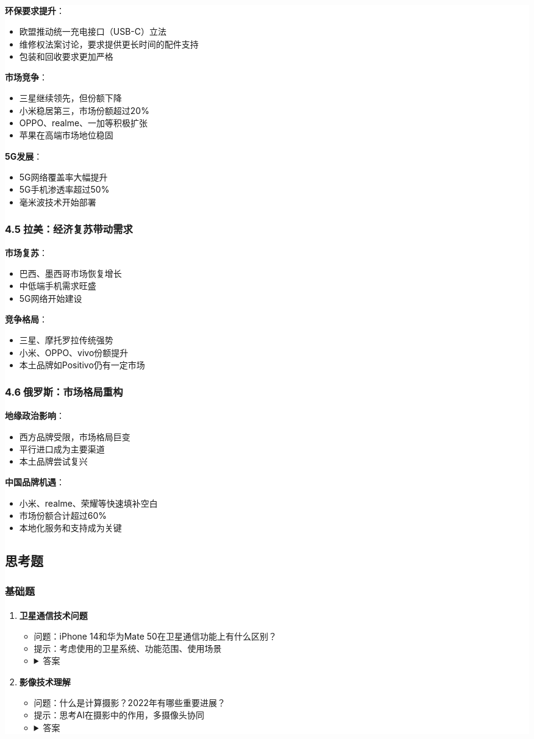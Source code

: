 **环保要求提升**：
- 欧盟推动统一充电接口（USB-C）立法
- 维修权法案讨论，要求提供更长时间的配件支持
- 包装和回收要求更加严格

**市场竞争**：
- 三星继续领先，但份额下降
- 小米稳居第三，市场份额超过20%
- OPPO、realme、一加等积极扩张
- 苹果在高端市场地位稳固

**5G发展**：
- 5G网络覆盖率大幅提升
- 5G手机渗透率超过50%
- 毫米波技术开始部署

### 4.5 拉美：经济复苏带动需求

**市场复苏**：
- 巴西、墨西哥市场恢复增长
- 中低端手机需求旺盛
- 5G网络开始建设

**竞争格局**：
- 三星、摩托罗拉传统强势
- 小米、OPPO、vivo份额提升
- 本土品牌如Positivo仍有一定市场

### 4.6 俄罗斯：市场格局重构

**地缘政治影响**：
- 西方品牌受限，市场格局巨变
- 平行进口成为主要渠道
- 本土品牌尝试复兴

**中国品牌机遇**：
- 小米、realme、荣耀等快速填补空白
- 市场份额合计超过60%
- 本地化服务和支持成为关键

## 思考题

### 基础题

1. **卫星通信技术问题**
   - 问题：iPhone 14和华为Mate 50在卫星通信功能上有什么区别？
   - 提示：考虑使用的卫星系统、功能范围、使用场景
   - <details><summary>答案</summary></details>

2. **影像技术理解**
   - 问题：什么是计算摄影？2022年有哪些重要进展？
   - 提示：思考AI在摄影中的作用，多摄像头协同
   - <details><summary>答案</summary></details>
